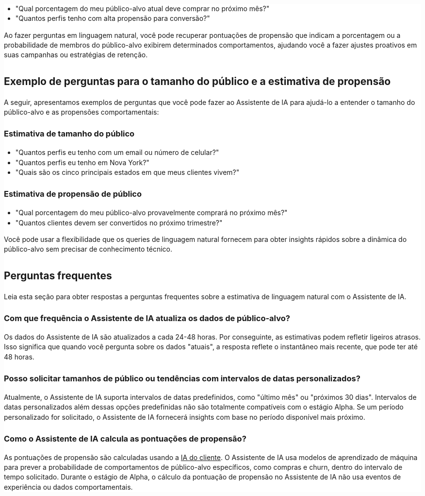 * &quot;Qual porcentagem do meu público-alvo atual deve comprar no próximo mês?&quot;
* &quot;Quantos perfis tenho com alta propensão para conversão?&quot;

Ao fazer perguntas em linguagem natural, você pode recuperar pontuações de propensão que indicam a porcentagem ou a probabilidade de membros do público-alvo exibirem determinados comportamentos, ajudando você a fazer ajustes proativos em suas campanhas ou estratégias de retenção.

## Exemplo de perguntas para o tamanho do público e a estimativa de propensão

A seguir, apresentamos exemplos de perguntas que você pode fazer ao Assistente de IA para ajudá-lo a entender o tamanho do público-alvo e as propensões comportamentais:

### Estimativa de tamanho do público

* &quot;Quantos perfis eu tenho com um email ou número de celular?&quot;
* &quot;Quantos perfis eu tenho em Nova York?&quot;
* &quot;Quais são os cinco principais estados em que meus clientes vivem?&quot;

### Estimativa de propensão de público

* &quot;Qual porcentagem do meu público-alvo provavelmente comprará no próximo mês?&quot;
* &quot;Quantos clientes devem ser convertidos no próximo trimestre?&quot;

Você pode usar a flexibilidade que os queries de linguagem natural fornecem para obter insights rápidos sobre a dinâmica do público-alvo sem precisar de conhecimento técnico.

## Perguntas frequentes

Leia esta seção para obter respostas a perguntas frequentes sobre a estimativa de linguagem natural com o Assistente de IA.

### Com que frequência o Assistente de IA atualiza os dados de público-alvo?

Os dados do Assistente de IA são atualizados a cada 24-48 horas. Por conseguinte, as estimativas podem refletir ligeiros atrasos. Isso significa que quando você pergunta sobre os dados &quot;atuais&quot;, a resposta reflete o instantâneo mais recente, que pode ter até 48 horas.

### Posso solicitar tamanhos de público ou tendências com intervalos de datas personalizados?

Atualmente, o Assistente de IA suporta intervalos de datas predefinidos, como &quot;último mês&quot; ou &quot;próximos 30 dias&quot;. Intervalos de datas personalizados além dessas opções predefinidas não são totalmente compatíveis com o estágio Alpha. Se um período personalizado for solicitado, o Assistente de IA fornecerá insights com base no período disponível mais próximo.

### Como o Assistente de IA calcula as pontuações de propensão?

As pontuações de propensão são calculadas usando a [IA do cliente](../../intelligent-services/customer-ai/overview.md). O Assistente de IA usa modelos de aprendizado de máquina para prever a probabilidade de comportamentos de público-alvo específicos, como compras e churn, dentro do intervalo de tempo solicitado. Durante o estágio de Alpha, o cálculo da pontuação de propensão no Assistente de IA não usa eventos de experiência ou dados comportamentais.
